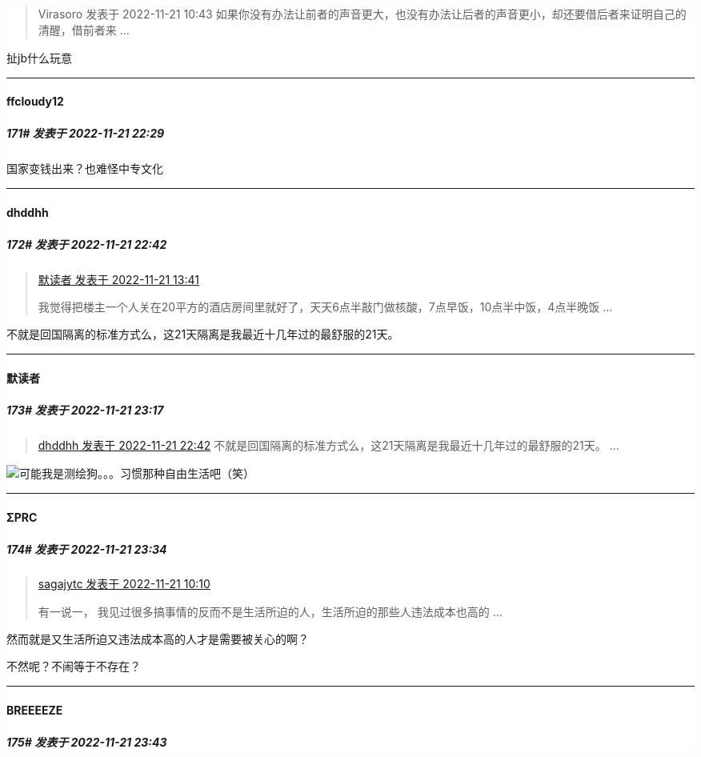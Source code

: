 <blockquote>Virasoro 发表于 2022-11-21 10:43
如果你没有办法让前者的声音更大，也没有办法让后者的声音更小，却还要借后者来证明自己的清醒，借前者来 ...</blockquote>
扯jb什么玩意



*****

####  ffcloudy12  
##### 171#       发表于 2022-11-21 22:29

国家变钱出来？也难怪中专文化



*****

####  dhddhh  
##### 172#       发表于 2022-11-21 22:42

<blockquote><a href="httphttps://bbs.saraba1st.com/2b/forum.php?mod=redirect&amp;goto=findpost&amp;pid=58534944&amp;ptid=2106091" target="_blank">默读者 发表于 2022-11-21 13:41</a>

我觉得把楼主一个人关在20平方的酒店房间里就好了，天天6点半敲门做核酸，7点早饭，10点半中饭，4点半晚饭 ...</blockquote>
不就是回国隔离的标准方式么，这21天隔离是我最近十几年过的最舒服的21天。



*****

####  默读者  
##### 173#       发表于 2022-11-21 23:17

<blockquote><a href="httphttps://bbs.saraba1st.com/2b/forum.php?mod=redirect&amp;goto=findpost&amp;pid=58543049&amp;ptid=2106091" target="_blank">dhddhh 发表于 2022-11-21 22:42</a>
不就是回国隔离的标准方式么，这21天隔离是我最近十几年过的最舒服的21天。 ...</blockquote>
<img src="https://static.saraba1st.com/image/smiley/face2017/001.png" referrerpolicy="no-referrer">可能我是测绘狗。。。习惯那种自由生活吧（笑）



*****

####  ΣPRC  
##### 174#       发表于 2022-11-21 23:34

<blockquote><a href="httphttps://bbs.saraba1st.com/2b/forum.php?mod=redirect&amp;goto=findpost&amp;pid=58532592&amp;ptid=2106091" target="_blank">sagajytc 发表于 2022-11-21 10:10</a>

有一说一， 我见过很多搞事情的反而不是生活所迫的人，生活所迫的那些人违法成本也高的 ...</blockquote>
然而就是又生活所迫又违法成本高的人才是需要被关心的啊？

不然呢？不闹等于不存在？



*****

####  BREEEEZE  
##### 175#       发表于 2022-11-21 23:43
